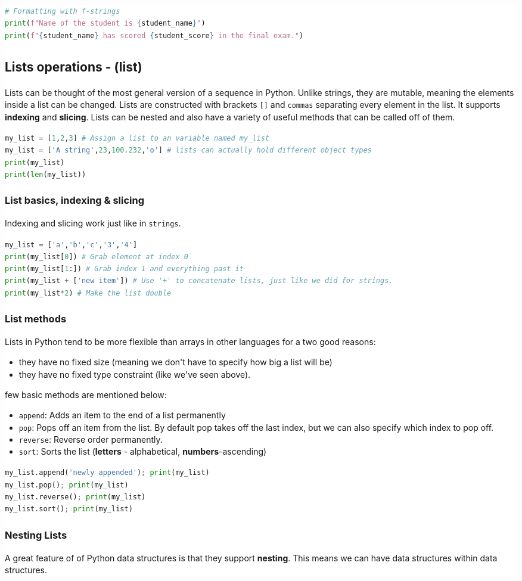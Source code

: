 
```python
# Formatting with f-strings
print(f"Name of the student is {student_name}")
print(f"{student_name} has scored {student_score} in the final exam.")
```

## Lists operations - (list)
Lists can be thought of the most general version of a sequence in Python. Unlike strings, they are mutable, meaning the elements inside a list can be changed. Lists are constructed with brackets `[]` and `commas` separating every element in the list. It supports **indexing** and **slicing**. Lists can be nested and also have a variety of useful methods that can be called off of them.


```python
my_list = [1,2,3] # Assign a list to an variable named my_list
my_list = ['A string',23,100.232,'o'] # lists can actually hold different object types
print(my_list)
print(len(my_list))
```

### List basics, indexing & slicing
Indexing and slicing work just like in `strings`. 


```python
my_list = ['a','b','c','3','4']
print(my_list[0]) # Grab element at index 0
print(my_list[1:]) # Grab index 1 and everything past it
print(my_list + ['new item']) # Use '+' to concatenate lists, just like we did for strings.
print(my_list*2) # Make the list double
```

### List methods
Lists in Python tend to be more flexible than arrays in other languages for a two good reasons:

* they have no fixed size (meaning we don't have to specify how big a list will be) 
* they have no fixed type constraint (like we've seen above).

few basic methods are mentioned below:

* `append`: Adds an item to the end of a list permanently
* `pop`: Pops off an item from the list. By default pop takes off the last index, but we can also specify which index to pop off.
* `reverse`: Reverse order permanently.
* `sort`: Sorts the list (**letters** - alphabetical, **numbers**-ascending)


```python
my_list.append('newly appended'); print(my_list)
my_list.pop(); print(my_list)
my_list.reverse(); print(my_list)
my_list.sort(); print(my_list)
```

### Nesting Lists
A great feature of of Python data structures is that they support **nesting**. This means we can have data structures within data structures.
